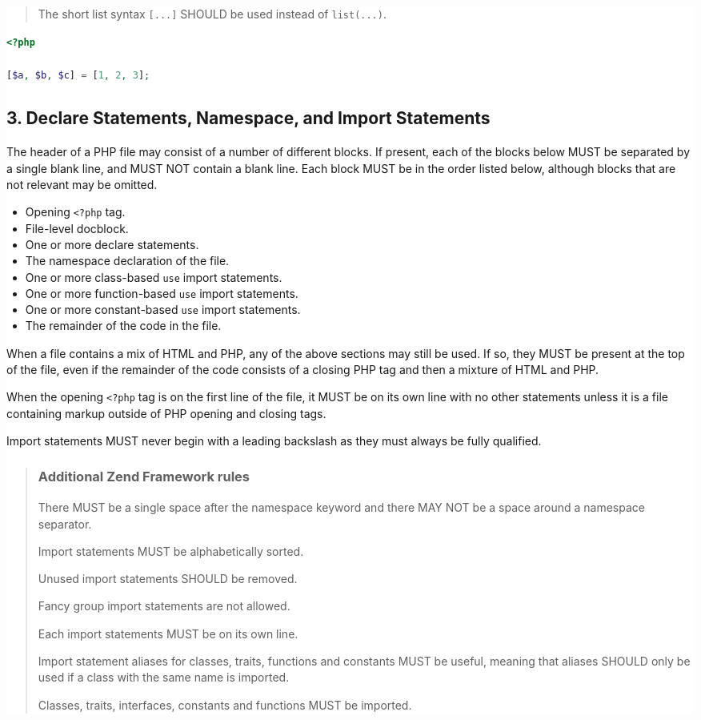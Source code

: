 > The short list syntax `[...]` SHOULD be used instead of `list(...)`.

```php
<?php

[$a, $b, $c] = [1, 2, 3];
```

## 3. Declare Statements, Namespace, and Import Statements

The header of a PHP file may consist of a number of different blocks. If present,
each of the blocks below MUST be separated by a single blank line, and MUST NOT contain
a blank line. Each block MUST be in the order listed below, although blocks that are
not relevant may be omitted.

* Opening `<?php` tag.
* File-level docblock.
* One or more declare statements.
* The namespace declaration of the file.
* One or more class-based `use` import statements.
* One or more function-based `use` import statements.
* One or more constant-based `use` import statements.
* The remainder of the code in the file.

When a file contains a mix of HTML and PHP, any of the above sections may still
be used. If so, they MUST be present at the top of the file, even if the
remainder of the code consists of a closing PHP tag and then a mixture of HTML and
PHP.

When the opening `<?php` tag is on the first line of the file, it MUST be on its
own line with no other statements unless it is a file containing markup outside of PHP
opening and closing tags.

Import statements MUST never begin with a leading backslash as they
must always be fully qualified.

> ### Additional Zend Framework rules
>
> There MUST be a single space after the namespace keyword and there MAY NOT be
> a space around a namespace separator.
>
> Import statements MUST be alphabetically sorted.
>
> Unused import statements SHOULD be removed.
>
> Fancy group import statements are not allowed.
>
> Each import statements MUST be on its own line.
>
> Import statement aliases for classes, traits, functions and constants MUST
> be useful, meaning that aliases SHOULD only be used if a class with the same
> name is imported.
>
> Classes, traits, interfaces, constants and functions MUST be imported.


[RFC 2119]: http://tools.ietf.org/html/rfc2119
[PSR-1]: https://www.php-fig.org/psr/psr-1/
[PSR-2]: https://www.php-fig.org/psr/psr-2/
[PSR-12]: https://www.php-fig.org/psr/psr-12/
[keywords]: https://www.php.net/manual/en/reserved.keywords.php
[types]: https://www.php.net/manual/en/reserved.other-reserved-words.php
[arithmetic]: https://www.php.net/manual/en/language.operators.arithmetic.php
[assignment]: https://www.php.net/manual/en/language.operators.assignment.php
[comparison]: https://www.php.net/manual/en/language.operators.comparison.php
[bitwise]: https://www.php.net/manual/en/language.operators.bitwise.php
[logical]: https://www.php.net/manual/en/language.operators.logical.php
[string]: https://www.php.net/manual/en/language.operators.string.php
[type]: https://www.php.net/manual/en/language.operators.type.php
[short open tag]: https://www.php.net/manual/en/language.basic-syntax.phptags.php
[70.deprecated]: https://www.php.net/manual/en/migration70.deprecated.php
[71.deprecated]: https://www.php.net/manual/en/migration71.deprecated.php
[72.deprecated]: https://www.php.net/manual/en/migration72.deprecated.php
[73.deprecated]: https://www.php.net/manual/en/migration73.deprecated.php
[74.deprecated]: https://www.php.net/manual/en/migration74.deprecated.php
[backtick operator]: https://www.php.net/manual/en/language.operators.execution.php 
[goto]: https://www.php.net/manual/en/control-structures.goto.php 
[global]: https://www.php.net/manual/en/language.variables.scope.php#language.variables.scope.global 
[PHP_SAPI]: https://www.php.net/manual/en/function.php-sapi-name.php#refsect1-function.php-sapi-name-notes 
[aliases]: https://www.php.net/manual/en/aliases.php 